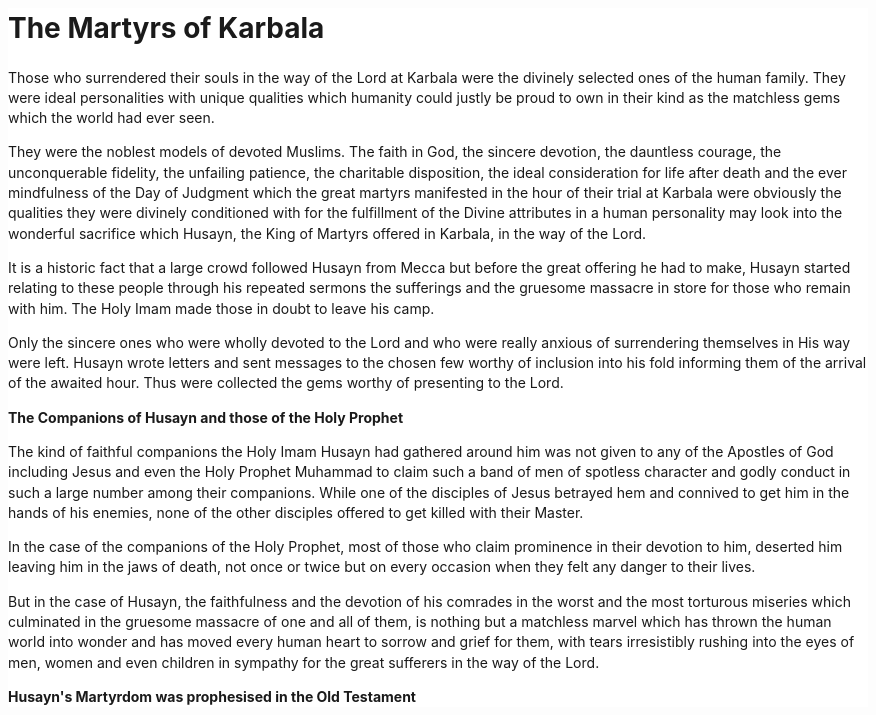The Martyrs of Karbala
======================

Those who surrendered their souls in the way of the Lord at Karbala
were the divinely selected ones of the human family. They were ideal
personalities with unique qualities which humanity could justly be proud
to own in their kind as the matchless gems which the world had ever
seen.

They were the noblest models of devoted Muslims. The faith in God, the
sincere devotion, the dauntless courage, the unconquerable fidelity, the
unfailing patience, the charitable disposition, the ideal consideration
for life after death and the ever mindfulness of the Day of Judgment
which the great martyrs manifested in the hour of their trial at Karbala
were obviously the qualities they were divinely conditioned with for the
fulfillment of the Divine attributes in a human personality may look
into the wonderful sacrifice which Husayn, the King of Martyrs offered
in Karbala, in the way of the Lord.

It is a historic fact that a large crowd followed Husayn from Mecca but
before the great offering he had to make, Husayn started relating to
these people through his repeated sermons the sufferings and the
gruesome massacre in store for those who remain with him. The Holy Imam
made those in doubt to leave his camp.

Only the sincere ones who were wholly devoted to the Lord and who were
really anxious of surrendering themselves in His way were left. Husayn
wrote letters and sent messages to the chosen few worthy of inclusion
into his fold informing them of the arrival of the awaited hour. Thus
were collected the gems worthy of presenting to the Lord.

**The Companions of Husayn and those of the Holy Prophet**

The kind of faithful companions the Holy Imam Husayn had gathered
around him was not given to any of the Apostles of God including Jesus
and even the Holy Prophet Muhammad to claim such a band of men of
spotless character and godly conduct in such a large number among their
companions. While one of the disciples of Jesus betrayed hem and
connived to get him in the hands of his enemies, none of the other
disciples offered to get killed with their Master.

In the case of the companions of the Holy Prophet, most of those who
claim prominence in their devotion to him, deserted him leaving him in
the jaws of death, not once or twice but on every occasion when they
felt any danger to their lives.

But in the case of Husayn, the faithfulness and the devotion of his
comrades in the worst and the most torturous miseries which culminated
in the gruesome massacre of one and all of them, is nothing but a
matchless marvel which has thrown the human world into wonder and has
moved every human heart to sorrow and grief for them, with tears
irresistibly rushing into the eyes of men, women and even children in
sympathy for the great sufferers in the way of the Lord.

**Husayn's Martyrdom was prophesised in the Old Testament**
